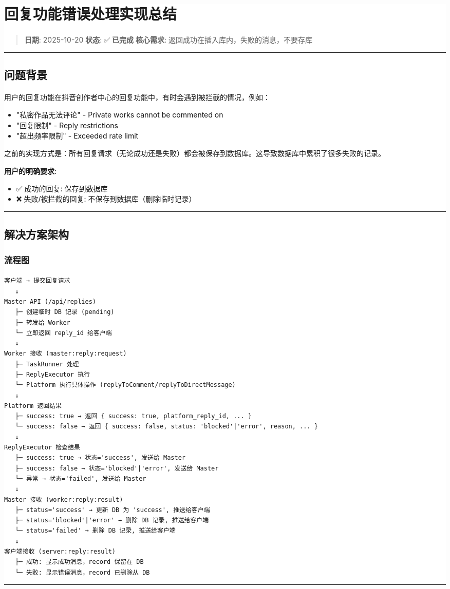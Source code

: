 # 回复功能错误处理实现总结

> **日期**: 2025-10-20
> **状态**: ✅ **已完成**
> **核心需求**: 返回成功在插入库内，失败的消息，不要存库

---

## 问题背景

用户的回复功能在抖音创作者中心的回复功能中，有时会遇到被拦截的情况，例如：
- "私密作品无法评论" - Private works cannot be commented on
- "回复限制" - Reply restrictions
- "超出频率限制" - Exceeded rate limit

之前的实现方式是：所有回复请求（无论成功还是失败）都会被保存到数据库。这导致数据库中累积了很多失败的记录。

**用户的明确要求**:
- ✅ 成功的回复: 保存到数据库
- ❌ 失败/被拦截的回复: 不保存到数据库（删除临时记录）

---

## 解决方案架构

### 流程图

```
客户端 → 提交回复请求
   ↓
Master API (/api/replies)
   ├─ 创建临时 DB 记录 (pending)
   ├─ 转发给 Worker
   └─ 立即返回 reply_id 给客户端
   ↓
Worker 接收 (master:reply:request)
   ├─ TaskRunner 处理
   ├─ ReplyExecutor 执行
   └─ Platform 执行具体操作 (replyToComment/replyToDirectMessage)
   ↓
Platform 返回结果
   ├─ success: true → 返回 { success: true, platform_reply_id, ... }
   └─ success: false → 返回 { success: false, status: 'blocked'|'error', reason, ... }
   ↓
ReplyExecutor 检查结果
   ├─ success: true → 状态='success', 发送给 Master
   ├─ success: false → 状态='blocked'|'error', 发送给 Master
   └─ 异常 → 状态='failed', 发送给 Master
   ↓
Master 接收 (worker:reply:result)
   ├─ status='success' → 更新 DB 为 'success', 推送给客户端
   ├─ status='blocked'|'error' → 删除 DB 记录, 推送给客户端
   └─ status='failed' → 删除 DB 记录, 推送给客户端
   ↓
客户端接收 (server:reply:result)
   ├─ 成功: 显示成功消息，record 保留在 DB
   └─ 失败: 显示错误消息，record 已删除从 DB
```

---